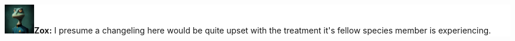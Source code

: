 <img src="../images/auto/Zox.png" alt="Zox" width="50" height="50">**Zox:** I presume a changeling here would be quite upset with the treatment it's fellow species member is experiencing.<br />